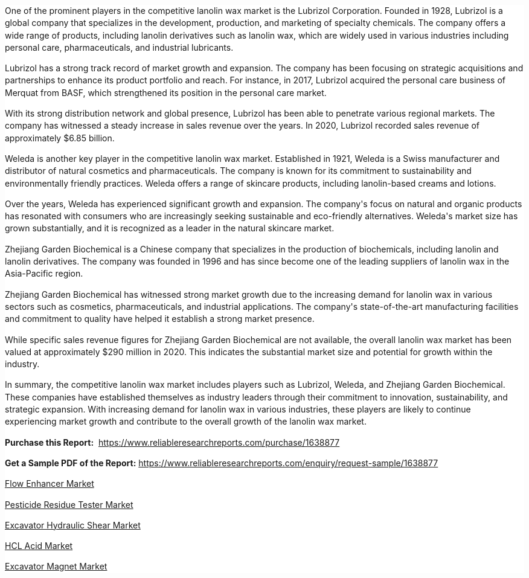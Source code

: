 <p><p>One of the prominent players in the competitive lanolin wax market is the Lubrizol Corporation. Founded in 1928, Lubrizol is a global company that specializes in the development, production, and marketing of specialty chemicals. The company offers a wide range of products, including lanolin derivatives such as lanolin wax, which are widely used in various industries including personal care, pharmaceuticals, and industrial lubricants.</p><p>Lubrizol has a strong track record of market growth and expansion. The company has been focusing on strategic acquisitions and partnerships to enhance its product portfolio and reach. For instance, in 2017, Lubrizol acquired the personal care business of Merquat from BASF, which strengthened its position in the personal care market.</p><p>With its strong distribution network and global presence, Lubrizol has been able to penetrate various regional markets. The company has witnessed a steady increase in sales revenue over the years. In 2020, Lubrizol recorded sales revenue of approximately $6.85 billion.</p><p>Weleda is another key player in the competitive lanolin wax market. Established in 1921, Weleda is a Swiss manufacturer and distributor of natural cosmetics and pharmaceuticals. The company is known for its commitment to sustainability and environmentally friendly practices. Weleda offers a range of skincare products, including lanolin-based creams and lotions.</p><p>Over the years, Weleda has experienced significant growth and expansion. The company's focus on natural and organic products has resonated with consumers who are increasingly seeking sustainable and eco-friendly alternatives. Weleda's market size has grown substantially, and it is recognized as a leader in the natural skincare market.</p><p>Zhejiang Garden Biochemical is a Chinese company that specializes in the production of biochemicals, including lanolin and lanolin derivatives. The company was founded in 1996 and has since become one of the leading suppliers of lanolin wax in the Asia-Pacific region.</p><p>Zhejiang Garden Biochemical has witnessed strong market growth due to the increasing demand for lanolin wax in various sectors such as cosmetics, pharmaceuticals, and industrial applications. The company's state-of-the-art manufacturing facilities and commitment to quality have helped it establish a strong market presence.</p><p>While specific sales revenue figures for Zhejiang Garden Biochemical are not available, the overall lanolin wax market has been valued at approximately $290 million in 2020. This indicates the substantial market size and potential for growth within the industry.</p><p>In summary, the competitive lanolin wax market includes players such as Lubrizol, Weleda, and Zhejiang Garden Biochemical. These companies have established themselves as industry leaders through their commitment to innovation, sustainability, and strategic expansion. With increasing demand for lanolin wax in various industries, these players are likely to continue experiencing market growth and contribute to the overall growth of the lanolin wax market.</p></p>
<p><strong>Purchase this Report:</strong>&nbsp;&nbsp;<a href="https://www.reliableresearchreports.com/purchase/1638877">https://www.reliableresearchreports.com/purchase/1638877</a></p>
<p></p>
<p><strong>Get a Sample PDF of the Report:</strong>&nbsp;<a href="https://www.reliableresearchreports.com/enquiry/request-sample/1638877">https://www.reliableresearchreports.com/enquiry/request-sample/1638877</a></p>
<p><p><a href="https://github.com/castoriffic/Market-Research-Report-List-1/blob/main/flow-enhancer-market.md">Flow Enhancer Market</a></p><p><a href="https://medium.com/@markuspagac/pesticide-residue-tester-market-report-reveals-the-latest-trends-and-growth-opportunities-of-this-52b2a9347f95">Pesticide Residue Tester Market</a></p><p><a href="https://medium.com/@marvinwalsh2023/excavator-hydraulic-shear-market-comprehensive-assessment-by-type-application-and-geography-61a0f9bd7889">Excavator Hydraulic Shear Market</a></p><p><a href="https://github.com/mabutironaldo/Market-Research-Report-List-1/blob/main/hcl-acid-market.md">HCL Acid Market</a></p><p><a href="https://medium.com/@sheilahaley2023/excavator-magnet-market-analysis-its-cagr-market-segmentation-and-global-industry-overview-82ee8fdcdf3b">Excavator Magnet Market</a></p></p>